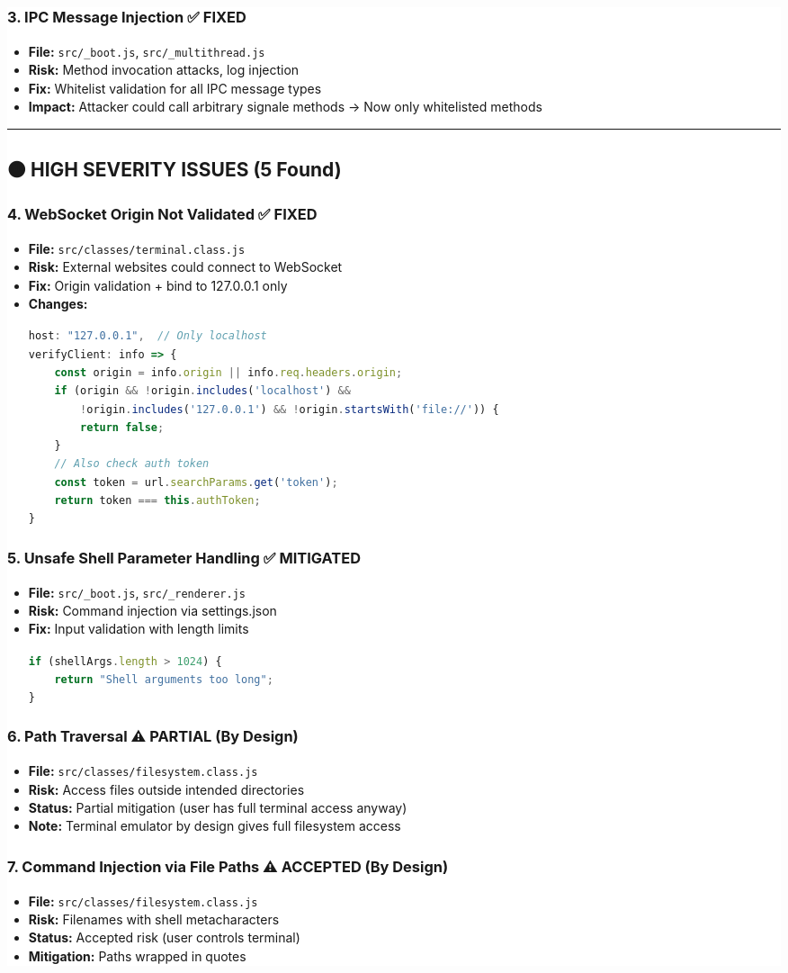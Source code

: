 ### 3. **IPC Message Injection** ✅ FIXED
- **File:** `src/_boot.js`, `src/_multithread.js`
- **Risk:** Method invocation attacks, log injection
- **Fix:** Whitelist validation for all IPC message types
- **Impact:** Attacker could call arbitrary signale methods → Now only whitelisted methods

---

## 🟠 HIGH SEVERITY ISSUES (5 Found)

### 4. **WebSocket Origin Not Validated** ✅ FIXED
- **File:** `src/classes/terminal.class.js`
- **Risk:** External websites could connect to WebSocket
- **Fix:** Origin validation + bind to 127.0.0.1 only
- **Changes:**
  ```javascript
  host: "127.0.0.1",  // Only localhost
  verifyClient: info => {
      const origin = info.origin || info.req.headers.origin;
      if (origin && !origin.includes('localhost') && 
          !origin.includes('127.0.0.1') && !origin.startsWith('file://')) {
          return false;
      }
      // Also check auth token
      const token = url.searchParams.get('token');
      return token === this.authToken;
  }
  ```

### 5. **Unsafe Shell Parameter Handling** ✅ MITIGATED
- **File:** `src/_boot.js`, `src/_renderer.js`
- **Risk:** Command injection via settings.json
- **Fix:** Input validation with length limits
  ```javascript
  if (shellArgs.length > 1024) {
      return "Shell arguments too long";
  }
  ```

### 6. **Path Traversal** ⚠️ PARTIAL (By Design)
- **File:** `src/classes/filesystem.class.js`
- **Risk:** Access files outside intended directories
- **Status:** Partial mitigation (user has full terminal access anyway)
- **Note:** Terminal emulator by design gives full filesystem access

### 7. **Command Injection via File Paths** ⚠️ ACCEPTED (By Design)
- **File:** `src/classes/filesystem.class.js`
- **Risk:** Filenames with shell metacharacters
- **Status:** Accepted risk (user controls terminal)
- **Mitigation:** Paths wrapped in quotes
